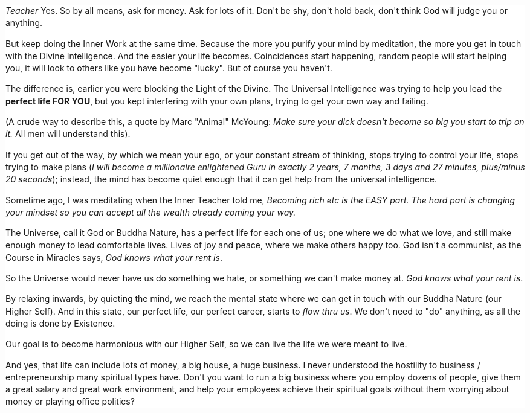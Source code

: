 

*Teacher* Yes. So by all means, ask for money. Ask for lots of it. Don't be shy, don't hold back, don't think God will judge you or anything.

But keep doing the Inner Work at the same time. Because the more you purify your mind by meditation, the more you get in touch with the Divine Intelligence. And the easier your life becomes. Coincidences start happening, random people will start helping you, it will look to others like you have become "lucky". But of course you haven't.



The difference is, earlier you were blocking the Light of the Divine. The Universal Intelligence was trying to help you lead the **perfect life FOR YOU**, but you kept interfering with your own plans, trying to get your own way and failing.



(A crude way to describe  this, a quote by Marc "Animal" McYoung: *Make sure your dick doesn't become so big you start to trip on it.* All men will understand this).



If you get out of the way, by which we mean your ego, or your constant stream of thinking, stops trying to control your life, stops trying to make plans (*I will become a millionaire enlightened Guru in exactly 2 years, 7 months, 3 days and 27 minutes, plus/minus 20 seconds*); instead, the mind has become quiet enough that it can get help from the universal intelligence.



Sometime ago, I was meditating when the Inner Teacher told me,  *Becoming rich etc is the EASY part. The hard part is changing your mindset so you can accept all the wealth already coming your way.*



The Universe, call it God or Buddha Nature, has a perfect life for each one of us; one where we do what we love, and still make enough money to lead comfortable lives. Lives of joy and peace, where we make others happy too. God isn't a communist, as the Course in Miracles says, *God knows what your rent is*. 



So the Universe would never have us do something we hate, or something we can't make money at. *God knows what your rent is*.



By relaxing inwards, by quieting the mind, we reach the mental state where we can get in touch with our Buddha Nature (our Higher Self). And in this state, our perfect life, our perfect career, starts to *flow thru us*.  We don't need to "do" anything, as all the doing is done by Existence.



Our goal is to become harmonious with our Higher Self, so we can live the life we were meant to live.



And yes, that life can include lots of money, a big house, a huge business. I never understood the hostility to business / entrepreneurship many spiritual types have. Don't you want to run a big business where you employ dozens of people, give them a great salary and great work environment, and help your employees achieve their spiritual goals without them worrying about money or playing office politics?

